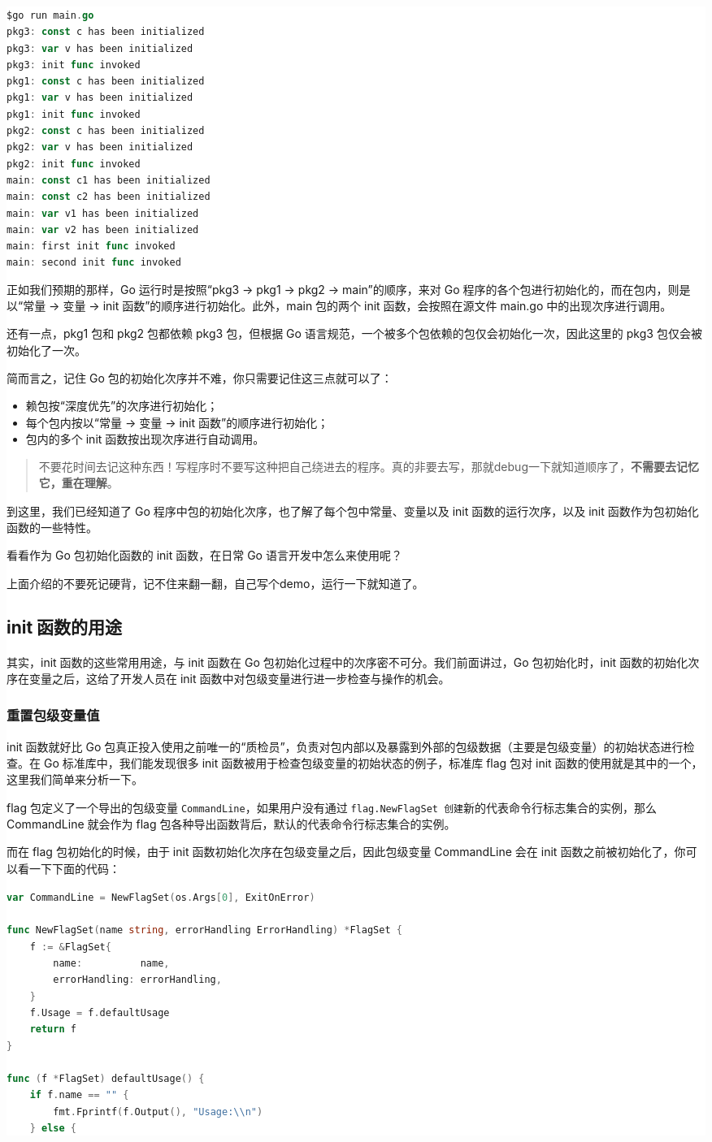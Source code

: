 ```go
$go run main.go
pkg3: const c has been initialized
pkg3: var v has been initialized
pkg3: init func invoked
pkg1: const c has been initialized
pkg1: var v has been initialized
pkg1: init func invoked
pkg2: const c has been initialized
pkg2: var v has been initialized
pkg2: init func invoked
main: const c1 has been initialized
main: const c2 has been initialized
main: var v1 has been initialized
main: var v2 has been initialized
main: first init func invoked
main: second init func invoked
```

正如我们预期的那样，Go 运行时是按照“pkg3 -> pkg1 -> pkg2 -> main”的顺序，来对 Go 程序的各个包进行初始化的，而在包内，则是以“常量 -> 变量 -> init 函数”的顺序进行初始化。此外，main 包的两个 init 函数，会按照在源文件 main.go 中的出现次序进行调用。

还有一点，pkg1 包和 pkg2 包都依赖 pkg3 包，但根据 Go 语言规范，一个被多个包依赖的包仅会初始化一次，因此这里的 pkg3 包仅会被初始化了一次。

简而言之，记住 Go 包的初始化次序并不难，你只需要记住这三点就可以了：

-   赖包按“深度优先”的次序进行初始化；
-   每个包内按以“常量 -> 变量 -> init 函数”的顺序进行初始化；
-   包内的多个 init 函数按出现次序进行自动调用。

>不要花时间去记这种东西！写程序时不要写这种把自己绕进去的程序。真的非要去写，那就debug一下就知道顺序了，**不需要去记忆它，重在理解**。

到这里，我们已经知道了 Go 程序中包的初始化次序，也了解了每个包中常量、变量以及 init 函数的运行次序，以及 init 函数作为包初始化函数的一些特性。

看看作为 Go 包初始化函数的 init 函数，在日常 Go 语言开发中怎么来使用呢？

上面介绍的不要死记硬背，记不住来翻一翻，自己写个demo，运行一下就知道了。

## init 函数的用途

其实，init 函数的这些常用用途，与 init 函数在 Go 包初始化过程中的次序密不可分。我们前面讲过，Go 包初始化时，init 函数的初始化次序在变量之后，这给了开发人员在 init 函数中对包级变量进行进一步检查与操作的机会。

### 重置包级变量值

init 函数就好比 Go 包真正投入使用之前唯一的“质检员”，负责对包内部以及暴露到外部的包级数据（主要是包级变量）的初始状态进行检查。在 Go 标准库中，我们能发现很多 init 函数被用于检查包级变量的初始状态的例子，标准库 flag 包对 init 函数的使用就是其中的一个，这里我们简单来分析一下。

flag 包定义了一个导出的包级变量 `CommandLine`，如果用户没有通过 `flag.NewFlagSet 创建`新的代表命令行标志集合的实例，那么 CommandLine 就会作为 flag 包各种导出函数背后，默认的代表命令行标志集合的实例。

而在 flag 包初始化的时候，由于 init 函数初始化次序在包级变量之后，因此包级变量 CommandLine 会在 init 函数之前被初始化了，你可以看一下下面的代码：

```go
var CommandLine = NewFlagSet(os.Args[0], ExitOnError)

func NewFlagSet(name string, errorHandling ErrorHandling) *FlagSet {
    f := &FlagSet{
        name:          name,
        errorHandling: errorHandling,
    }
    f.Usage = f.defaultUsage
    return f
}

func (f *FlagSet) defaultUsage() {
    if f.name == "" {
        fmt.Fprintf(f.Output(), "Usage:\\n")
    } else {
```